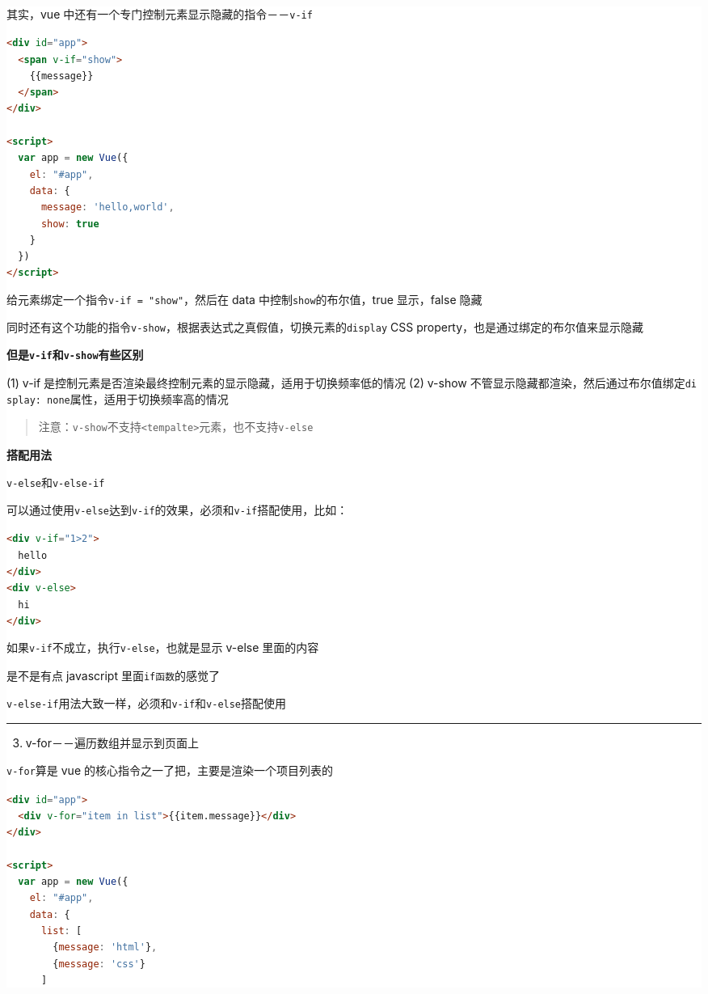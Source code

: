 其实，vue 中还有一个专门控制元素显示隐藏的指令－－`v-if`

```html
<div id="app">
  <span v-if="show">
    {{message}}
  </span>
</div>

<script>
  var app = new Vue({
    el: "#app",
    data: {
      message: 'hello,world',
      show: true
    }
  })
</script>
```

给元素绑定一个指令`v-if = "show"`，然后在 data 中控制`show`的布尔值，true 显示，false 隐藏

同时还有这个功能的指令`v-show`，根据表达式之真假值，切换元素的`display` CSS property，也是通过绑定的布尔值来显示隐藏

**但是`v-if`和`v-show`有些区别**

(1) v-if 是控制元素是否渲染最终控制元素的显示隐藏，适用于切换频率低的情况
(2) v-show 不管显示隐藏都渲染，然后通过布尔值绑定`display: none`属性，适用于切换频率高的情况

>注意：`v-show`不支持`<tempalte>`元素，也不支持`v-else`

**搭配用法**

`v-else`和`v-else-if`

可以通过使用`v-else`达到`v-if`的效果，必须和`v-if`搭配使用，比如：

```html
<div v-if="1>2">
  hello
</div>
<div v-else>
  hi
</div>
```

如果`v-if`不成立，执行`v-else`，也就是显示 v-else 里面的内容

是不是有点 javascript 里面`if函数`的感觉了

`v-else-if`用法大致一样，必须和`v-if`和`v-else`搭配使用


---

3. v-for－－遍历数组并显示到页面上

`v-for`算是 vue 的核心指令之一了把，主要是渲染一个项目列表的

```html
<div id="app">
  <div v-for="item in list">{{item.message}}</div>
</div>

<script>
  var app = new Vue({
    el: "#app",
    data: {
      list: [
        {message: 'html'},
        {message: 'css'}
      ]
```